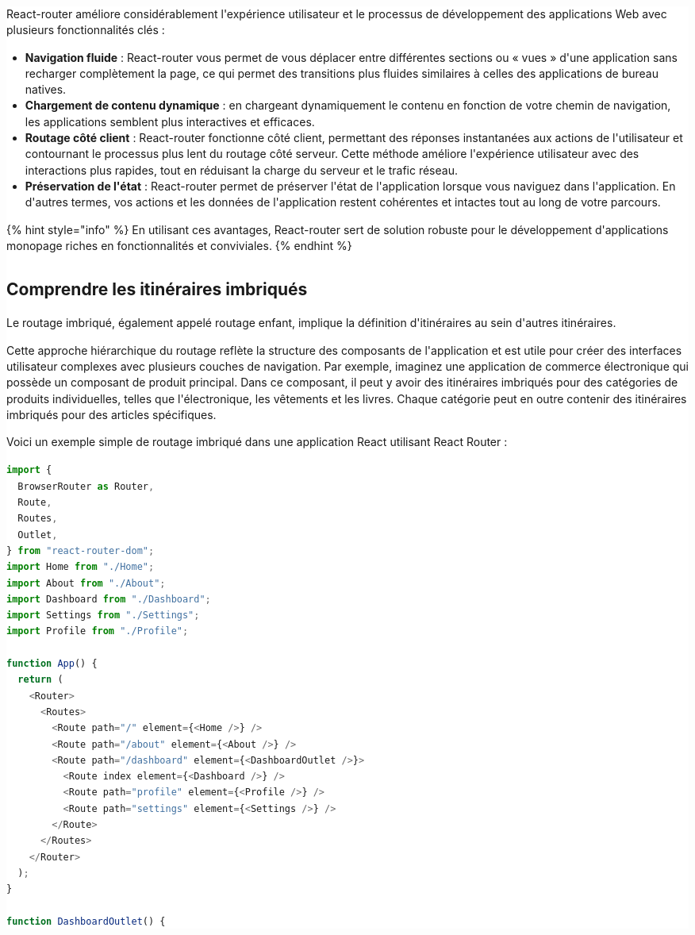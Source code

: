 React-router améliore considérablement l'expérience utilisateur et le processus de développement des applications Web avec plusieurs fonctionnalités clés :

* **Navigation fluide** : React-router vous permet de vous déplacer entre différentes sections ou « vues » d'une application sans recharger complètement la page, ce qui permet des transitions plus fluides similaires à celles des applications de bureau natives.
* **Chargement de contenu dynamique** : en chargeant dynamiquement le contenu en fonction de votre chemin de navigation, les applications semblent plus interactives et efficaces.
* **Routage côté client** : React-router fonctionne côté client, permettant des réponses instantanées aux actions de l'utilisateur et contournant le processus plus lent du routage côté serveur. Cette méthode améliore l'expérience utilisateur avec des interactions plus rapides, tout en réduisant la charge du serveur et le trafic réseau.
* **Préservation de l'état** : React-router permet de préserver l'état de l'application lorsque vous naviguez dans l'application. En d'autres termes, vos actions et les données de l'application restent cohérentes et intactes tout au long de votre parcours.

{% hint style="info" %}
En utilisant ces avantages, React-router sert de solution robuste pour le développement d'applications monopage riches en fonctionnalités et conviviales.
{% endhint %}

## Comprendre les itinéraires imbriqués <a href="#understanding-nested-routes" id="understanding-nested-routes"></a>

Le routage imbriqué, également appelé routage enfant, implique la définition d'itinéraires au sein d'autres itinéraires.&#x20;

Cette approche hiérarchique du routage reflète la structure des composants de l'application et est utile pour créer des interfaces utilisateur complexes avec plusieurs couches de navigation. Par exemple, imaginez une application de commerce électronique qui possède un composant de produit principal. Dans ce composant, il peut y avoir des itinéraires imbriqués pour des catégories de produits individuelles, telles que l'électronique, les vêtements et les livres. Chaque catégorie peut en outre contenir des itinéraires imbriqués pour des articles spécifiques.

Voici un exemple simple de routage imbriqué dans une application React utilisant React Router :

```javascript
import {
  BrowserRouter as Router,
  Route,
  Routes,
  Outlet,
} from "react-router-dom";
import Home from "./Home";
import About from "./About";
import Dashboard from "./Dashboard";
import Settings from "./Settings";
import Profile from "./Profile";

function App() {
  return (
    <Router>
      <Routes>
        <Route path="/" element={<Home />} />
        <Route path="/about" element={<About />} />
        <Route path="/dashboard" element={<DashboardOutlet />}>
          <Route index element={<Dashboard />} />
          <Route path="profile" element={<Profile />} />
          <Route path="settings" element={<Settings />} />
        </Route>
      </Routes>
    </Router>
  );
}

function DashboardOutlet() {
```